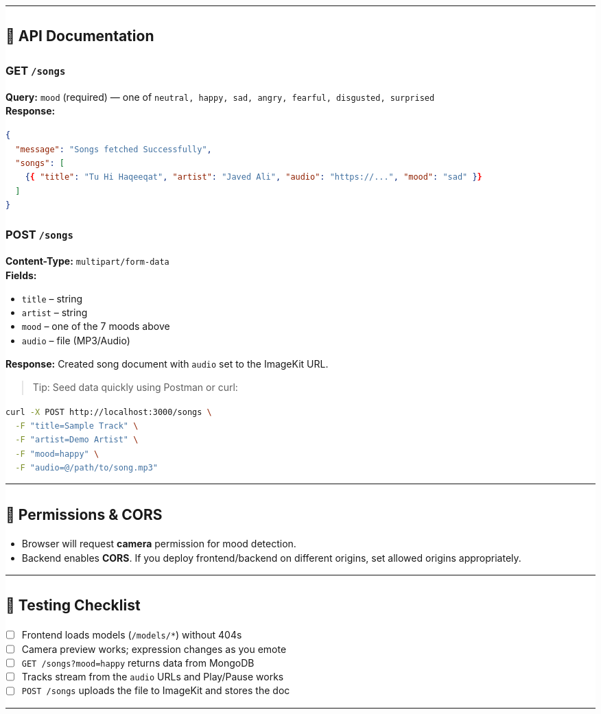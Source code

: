 
---

## 📡 API Documentation

### GET `/songs`
**Query:** `mood` (required) — one of `neutral, happy, sad, angry, fearful, disgusted, surprised`  
**Response:**
```json
{
  "message": "Songs fetched Successfully",
  "songs": [
    {{ "title": "Tu Hi Haqeeqat", "artist": "Javed Ali", "audio": "https://...", "mood": "sad" }}
  ]
}
```

### POST `/songs`
**Content-Type:** `multipart/form-data`  
**Fields:**  
- `title` – string  
- `artist` – string  
- `mood` – one of the 7 moods above  
- `audio` – file (MP3/Audio)

**Response:** Created song document with `audio` set to the ImageKit URL.

> Tip: Seed data quickly using Postman or curl:
```bash
curl -X POST http://localhost:3000/songs \
  -F "title=Sample Track" \
  -F "artist=Demo Artist" \
  -F "mood=happy" \
  -F "audio=@/path/to/song.mp3"
```

---

## 🔐 Permissions & CORS

- Browser will request **camera** permission for mood detection.
- Backend enables **CORS**. If you deploy frontend/backend on different origins, set allowed origins appropriately.

---

## 🧪 Testing Checklist

- [ ] Frontend loads models (`/models/*`) without 404s
- [ ] Camera preview works; expression changes as you emote
- [ ] `GET /songs?mood=happy` returns data from MongoDB
- [ ] Tracks stream from the `audio` URLs and Play/Pause works
- [ ] `POST /songs` uploads the file to ImageKit and stores the doc

---